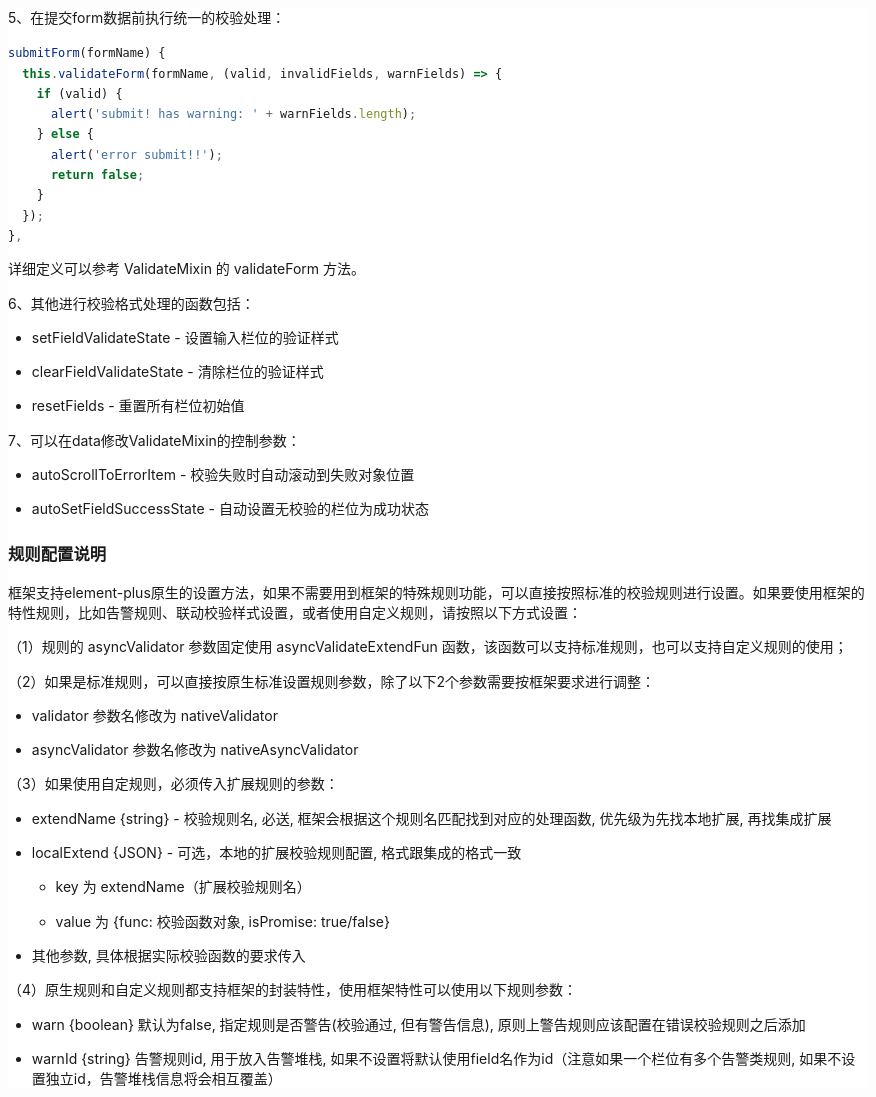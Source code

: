 5、在提交form数据前执行统一的校验处理：

```javascript
submitForm(formName) {
  this.validateForm(formName, (valid, invalidFields, warnFields) => {
    if (valid) {
      alert('submit! has warning: ' + warnFields.length);
    } else {
      alert('error submit!!');
      return false;
    }
  });
},
```

详细定义可以参考 ValidateMixin 的 validateForm 方法。

6、其他进行校验格式处理的函数包括：

- setFieldValidateState - 设置输入栏位的验证样式

- clearFieldValidateState - 清除栏位的验证样式

- resetFields - 重置所有栏位初始值

7、可以在data修改ValidateMixin的控制参数：

- autoScrollToErrorItem - 校验失败时自动滚动到失败对象位置

- autoSetFieldSuccessState - 自动设置无校验的栏位为成功状态



### 规则配置说明

框架支持element-plus原生的设置方法，如果不需要用到框架的特殊规则功能，可以直接按照标准的校验规则进行设置。如果要使用框架的特性规则，比如告警规则、联动校验样式设置，或者使用自定义规则，请按照以下方式设置：

（1）规则的 asyncValidator 参数固定使用 asyncValidateExtendFun 函数，该函数可以支持标准规则，也可以支持自定义规则的使用；

（2）如果是标准规则，可以直接按原生标准设置规则参数，除了以下2个参数需要按框架要求进行调整：

* validator 参数名修改为 nativeValidator

* asyncValidator 参数名修改为 nativeAsyncValidator

（3）如果使用自定规则，必须传入扩展规则的参数：

- extendName {string} - 校验规则名, 必送, 框架会根据这个规则名匹配找到对应的处理函数, 优先级为先找本地扩展, 再找集成扩展
* localExtend {JSON} - 可选，本地的扩展校验规则配置, 格式跟集成的格式一致
  
  * key 为 extendName（扩展校验规则名）
  
  * value 为 {func: 校验函数对象, isPromise: true/false}

* 其他参数, 具体根据实际校验函数的要求传入

（4）原生规则和自定义规则都支持框架的封装特性，使用框架特性可以使用以下规则参数：

- warn {boolean} 默认为false, 指定规则是否警告(校验通过, 但有警告信息), 原则上警告规则应该配置在错误校验规则之后添加
* warnId {string} 告警规则id, 用于放入告警堆栈, 如果不设置将默认使用field名作为id（注意如果一个栏位有多个告警类规则, 如果不设置独立id，告警堆栈信息将会相互覆盖）

